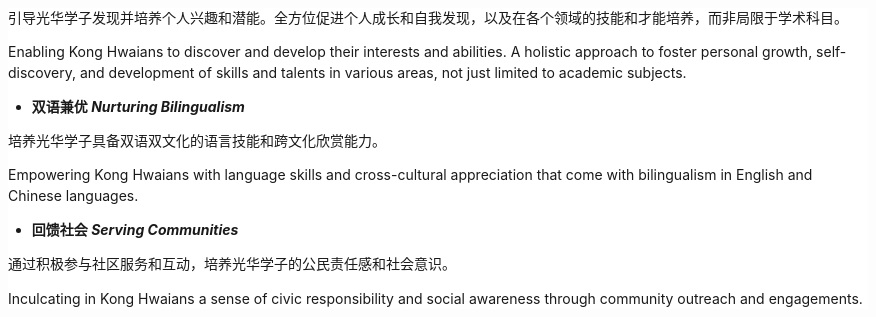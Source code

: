 </p>
</li>
</ul>
<p>引导光华学子发现并培养个人兴趣和潜能。全方位促进个人成长和自我发现，以及在各个领域的技能和才能培养，而非局限于学术科目。</p>
<p>Enabling Kong Hwaians to discover and develop their interests and abilities.
A holistic approach to foster personal growth, self-discovery, and development
of skills and talents in various areas, not just limited to academic subjects.</p>
<ul data-tight="true" class="tight">
<li>
<p><strong>双语兼优 <em>Nurturing Bilingualism</em></strong>
</p>
</li>
</ul>
<p>培养光华学子具备双语双文化的语言技能和跨文化欣赏能力。</p>
<p>Empowering Kong Hwaians with language skills and cross-cultural appreciation
that come with bilingualism in English and Chinese languages.</p>
<ul data-tight="true" class="tight">
<li>
<p><strong>回馈社会&nbsp;<em>Serving Communities</em></strong>
</p>
</li>
</ul>
<p>通过积极参与社区服务和互动，培养光华学子的公民责任感和社会意识。</p>
<p>Inculcating in Kong Hwaians a sense of civic responsibility and social
awareness through community outreach and engagements.</p>